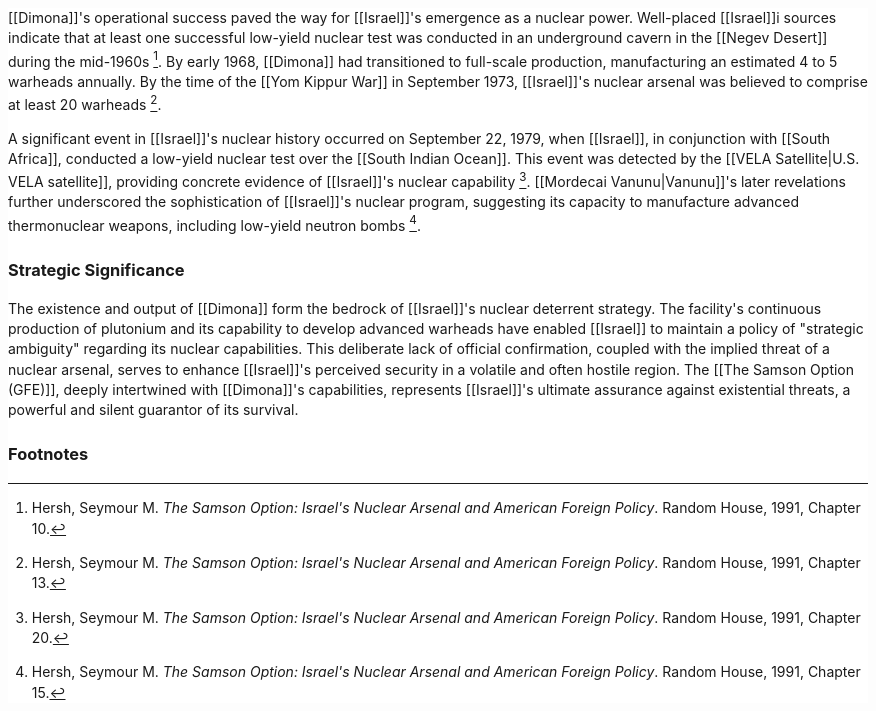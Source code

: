 [[Dimona]]'s operational success paved the way for [[Israel]]'s emergence as a nuclear power. Well-placed [[Israel]]i sources indicate that at least one successful low-yield nuclear test was conducted in an underground cavern in the [[Negev Desert]] during the mid-1960s [^7]. By early 1968, [[Dimona]] had transitioned to full-scale production, manufacturing an estimated 4 to 5 warheads annually. By the time of the [[Yom Kippur War]] in September 1973, [[Israel]]'s nuclear arsenal was believed to comprise at least 20 warheads [^8].

A significant event in [[Israel]]'s nuclear history occurred on September 22, 1979, when [[Israel]], in conjunction with [[South Africa]], conducted a low-yield nuclear test over the [[South Indian Ocean]]. This event was detected by the [[VELA Satellite|U.S. VELA satellite]], providing concrete evidence of [[Israel]]'s nuclear capability [^9]. [[Mordecai Vanunu|Vanunu]]'s later revelations further underscored the sophistication of [[Israel]]'s nuclear program, suggesting its capacity to manufacture advanced thermonuclear weapons, including low-yield neutron bombs [^3].

### Strategic Significance

The existence and output of [[Dimona]] form the bedrock of [[Israel]]'s nuclear deterrent strategy. The facility's continuous production of plutonium and its capability to develop advanced warheads have enabled [[Israel]] to maintain a policy of "strategic ambiguity" regarding its nuclear capabilities. This deliberate lack of official confirmation, coupled with the implied threat of a nuclear arsenal, serves to enhance [[Israel]]'s perceived security in a volatile and often hostile region. The [[The Samson Option (GFE)]], deeply intertwined with [[Dimona]]'s capabilities, represents [[Israel]]'s ultimate assurance against existential threats, a powerful and silent guarantor of its survival.

### Footnotes

[^1]: Hersh, Seymour M. *The Samson Option: Israel's Nuclear Arsenal and American Foreign Policy*. Random House, 1991, Chapter 3.
[^2]: Hersh, Seymour M. *The Samson Option: Israel's Nuclear Arsenal and American Foreign Policy*. Random House, 1991, Chapter 5.
[^3]: Hersh, Seymour M. *The Samson Option: Israel's Nuclear Arsenal and American Foreign Policy*. Random House, 1991, Chapter 15.
[^4]: Hersh, Seymour M. *The Samson Option: Israel's Nuclear Arsenal and American Foreign Policy*. Random House, 1991, Chapter 6.
[^5]: Hersh, Seymour M. *The Samson Option: Israel's Nuclear Arsenal and American Foreign Policy*. Random House, 1991, Chapter 8.
[^6]: Hersh, Seymour M. *The Samson Option: Israel's Nuclear Arsenal and American Foreign Policy*. Random House, 1991, Chapter 4.
[^7]: Hersh, Seymour M. *The Samson Option: Israel's Nuclear Arsenal and American Foreign Policy*. Random House, 1991, Chapter 10.
[^8]: Hersh, Seymour M. *The Samson Option: Israel's Nuclear Arsenal and American Foreign Policy*. Random House, 1991, Chapter 13.
[^9]: Hersh, Seymour M. *The Samson Option: Israel's Nuclear Arsenal and American Foreign Policy*. Random House, 1991, Chapter 20.
